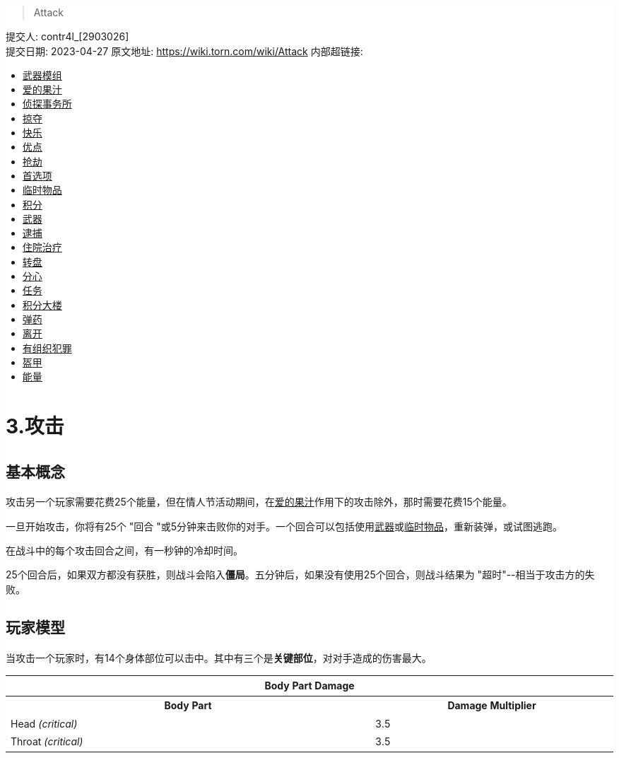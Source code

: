 >  Attack

提交人: contr4l_[2903026]  
提交日期: 2023-04-27 
原文地址: https://wiki.torn.com/wiki/Attack
内部超链接:
- [武器模组](weapon_mod.md)
- [爱的果汁](love_juice.md)
- [侦探事务所](detective_agency.md)
- [掠夺](loot.md)
- [快乐](happy.md)
- [优点](merit.md)
- [抢劫](mug.md)
- [首选项](preference.md)
- [临时物品](temporary.md)
- [积分](point.md)
- [武器](weapon.md)
- [逮捕](arrest.md)
- [住院治疗](hospitalize.md)
- [转盘](spin_the_wheel.md)
- [分心](distraction.md)
- [任务](mission.md)
- [积分大楼](point_building.md)
- [弹药](ammo.md)
- [离开](leave.md)
- [有组织犯罪](organized_crime.md)
- [盔甲](armor.md)
- [能量](energy.md)

# 3.攻击

## 基本概念
攻击另一个玩家需要花费25个能量，但在情人节活动期间，在[爱的果汁](love_juice.md)作用下的攻击除外，那时需要花费15个能量。

一旦开始攻击，你将有25个 "回合 "或5分钟来击败你的对手。一个回合可以包括使用[武器](weapon.md)或[临时物品](temporary.md)，重新装弹，或试图逃跑。

在战斗中的每个攻击回合之间，有一秒钟的冷却时间。

25个回合后，如果双方都没有获胜，则战斗会陷入**僵局**。五分钟后，如果没有使用25个回合，则战斗结果为 "超时"--相当于攻击方的失败。

## 玩家模型
当攻击一个玩家时，有14个身体部位可以击中。其中有三个是**关键部位**，对对手造成的伤害最大。

<table class="wikitable table table-striped table table-striped prettyTable">
    <tbody>
        <tr>
            <th class="header" colspan="2">Body Part Damage
            </th>
        </tr>
        <tr>
            <th class="subheader" style="width: 15%;">Body Part
            </th>
            <th class="subheader" style="width: 10%;">Damage Multiplier
            </th>
        </tr>
        <tr>
            <td>Head <i>(critical)</i></td>
            <td>3.5
            </td>
        </tr>
        <tr>
            <td>Throat <i>(critical)</i></td>
            <td>3.5